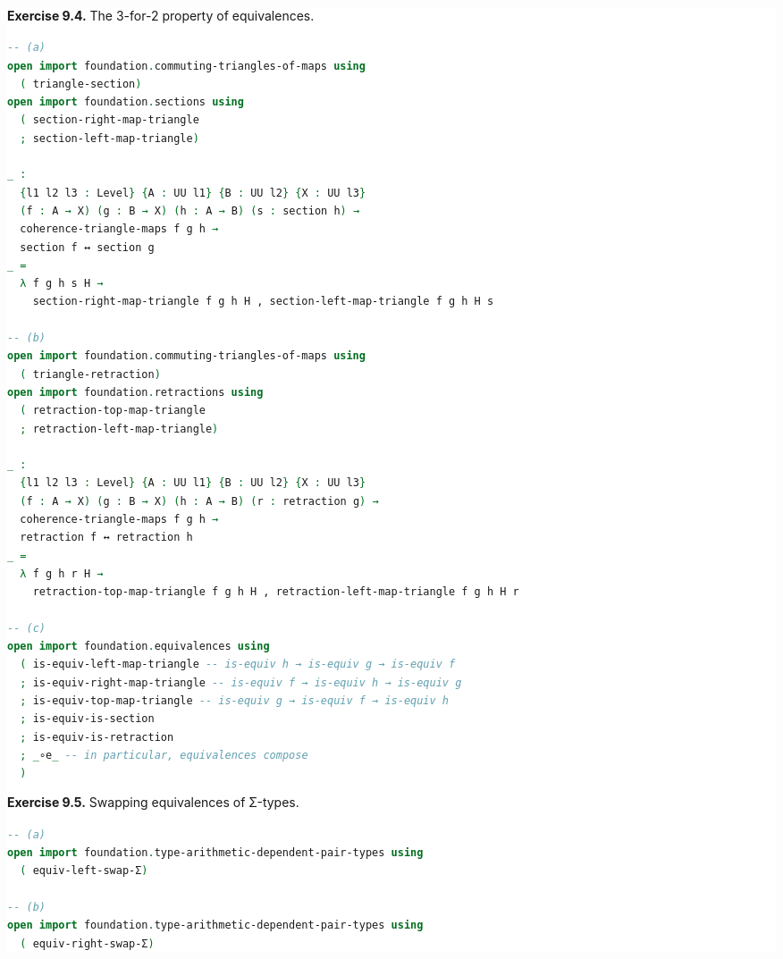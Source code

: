 **Exercise 9.4.** The 3-for-2 property of equivalences.

```agda
-- (a)
open import foundation.commuting-triangles-of-maps using
  ( triangle-section)
open import foundation.sections using
  ( section-right-map-triangle
  ; section-left-map-triangle)

_ :
  {l1 l2 l3 : Level} {A : UU l1} {B : UU l2} {X : UU l3}
  (f : A → X) (g : B → X) (h : A → B) (s : section h) →
  coherence-triangle-maps f g h →
  section f ↔ section g
_ =
  λ f g h s H →
    section-right-map-triangle f g h H , section-left-map-triangle f g h H s

-- (b)
open import foundation.commuting-triangles-of-maps using
  ( triangle-retraction)
open import foundation.retractions using
  ( retraction-top-map-triangle
  ; retraction-left-map-triangle)

_ :
  {l1 l2 l3 : Level} {A : UU l1} {B : UU l2} {X : UU l3}
  (f : A → X) (g : B → X) (h : A → B) (r : retraction g) →
  coherence-triangle-maps f g h →
  retraction f ↔ retraction h
_ =
  λ f g h r H →
    retraction-top-map-triangle f g h H , retraction-left-map-triangle f g h H r

-- (c)
open import foundation.equivalences using
  ( is-equiv-left-map-triangle -- is-equiv h → is-equiv g → is-equiv f
  ; is-equiv-right-map-triangle -- is-equiv f → is-equiv h → is-equiv g
  ; is-equiv-top-map-triangle -- is-equiv g → is-equiv f → is-equiv h
  ; is-equiv-is-section
  ; is-equiv-is-retraction
  ; _∘e_ -- in particular, equivalences compose
  )
```

**Exercise 9.5.** Swapping equivalences of Σ-types.

```agda
-- (a)
open import foundation.type-arithmetic-dependent-pair-types using
  ( equiv-left-swap-Σ)

-- (b)
open import foundation.type-arithmetic-dependent-pair-types using
  ( equiv-right-swap-Σ)
```
